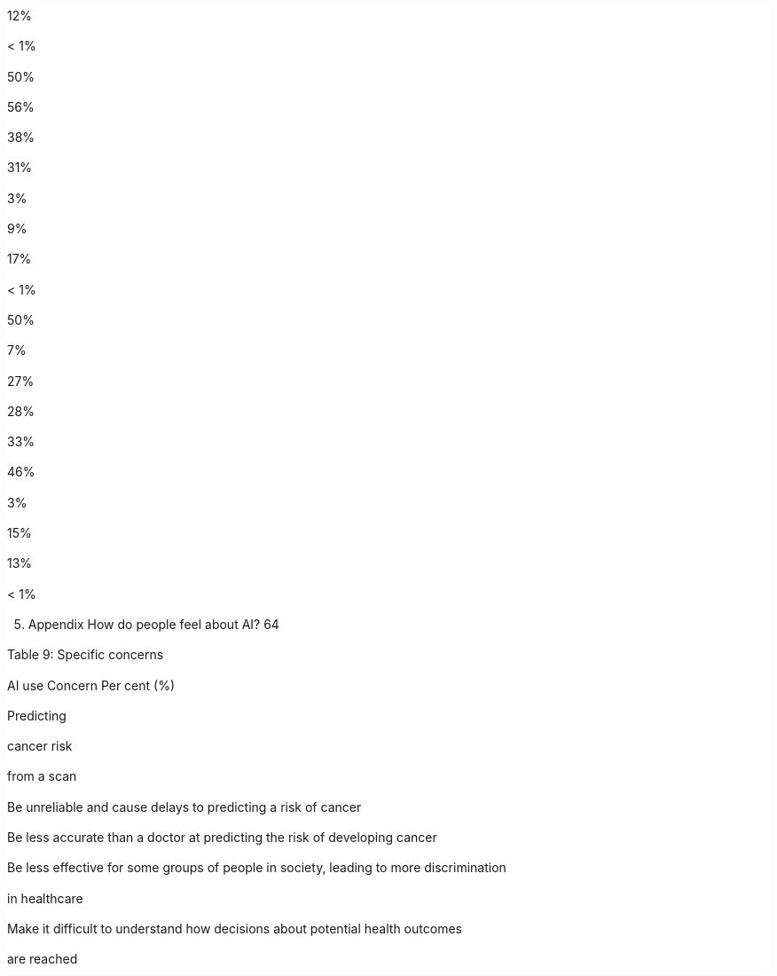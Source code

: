 12%

< 1%

50%

56%

38%

31%

3%

9%

17%

< 1%

50%

7%

27%

28%

33%

46%

3%

15%

13%

< 1%

5. Appendix How do people feel about AI? 64

Table 9: Specific concerns

AI use Concern Per cent (%)


Predicting

cancer risk

from a scan


Be unreliable and cause delays to predicting a risk of cancer

Be less accurate than a doctor at predicting the risk of developing cancer

Be less effective for some groups of people in society, leading to more discrimination

in healthcare

Make it difficult to understand how decisions about potential health outcomes

are reached
